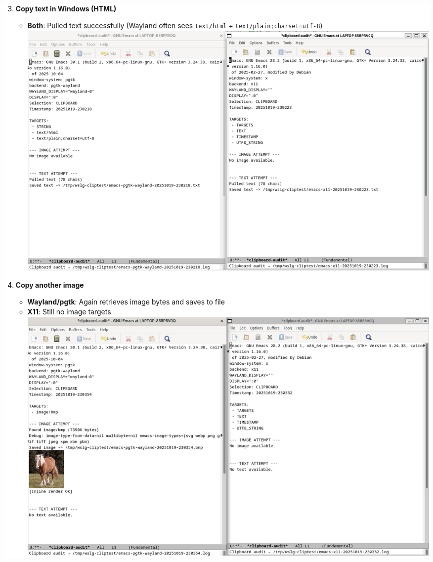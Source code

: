 3. **Copy text in Windows (HTML)**
   - **Both**: Pulled text successfully (Wayland often sees `text/html` + `text/plain;charset=utf-8`)
   ![After copying text – both pull text](<02 html text on windows clipboard.png>)

4. **Copy another image**
   - **Wayland/pgtk**: Again retrieves image bytes and saves to file
   - **X11**: Still no image targets
   ![Second image – Wayland pulls, X11 does not](<03 another image on windows clipboard.png>)
